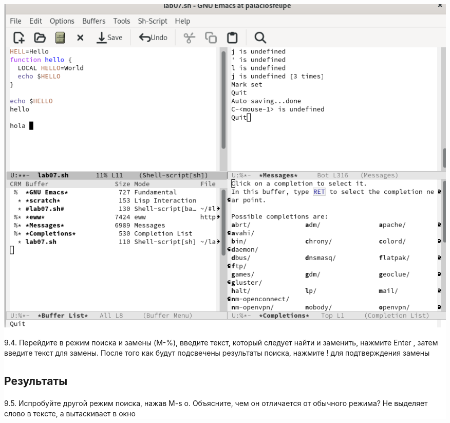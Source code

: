 ![Выход из режима поиска](./image/9.3.jpg)

9.4. Перейдите в режим поиска и замены (M-%), введите текст, который следует найти и заменить, нажмите Enter , затем введите текст для замены. После того как будут подсвечены результаты поиска, нажмите ! для подтверждения замены 

## Результаты

9.5. Испробуйте другой режим поиска, нажав M-s o. Объясните, чем он отличается от обычного режима? 
Не выделяет слово в тексте, а вытаскивает в окно
